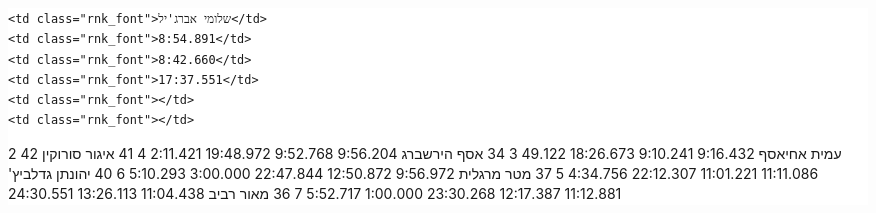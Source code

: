     <td class="rnk_font">שלומי אברג'יל</td>
    <td class="rnk_font">8:54.891</td>
    <td class="rnk_font">8:42.660</td>
    <td class="rnk_font">17:37.551</td>
    <td class="rnk_font"></td>
    <td class="rnk_font"></td>
</tr>
<tr class="rnk_bkcolor">
    <td class="rnk_font">2</td>
    <td class="rnk_font">42</td>
    <td class="rnk_font">עמית אחיאסף</td>
    <td class="rnk_font">9:16.432</td>
    <td class="rnk_font">9:10.241</td>
    <td class="rnk_font">18:26.673</td>
    <td class="rnk_font"></td>
    <td class="rnk_font">49.122</td>
</tr>
<tr class="rnk_bkcolor">
    <td class="rnk_font">3</td>
    <td class="rnk_font">34</td>
    <td class="rnk_font">אסף הירשברג</td>
    <td class="rnk_font">9:56.204</td>
    <td class="rnk_font">9:52.768</td>
    <td class="rnk_font">19:48.972</td>
    <td class="rnk_font"></td>
    <td class="rnk_font">2:11.421</td>
</tr>
<tr class="rnk_bkcolor">
    <td class="rnk_font">4</td>
    <td class="rnk_font">41</td>
    <td class="rnk_font">איגור סורוקין</td>
    <td class="rnk_font">11:11.086</td>
    <td class="rnk_font">11:01.221</td>
    <td class="rnk_font">22:12.307</td>
    <td class="rnk_font"></td>
    <td class="rnk_font">4:34.756</td>
</tr>
<tr class="rnk_bkcolor">
    <td class="rnk_font">5</td>
    <td class="rnk_font">37</td>
    <td class="rnk_font">מטר מרגלית</td>
    <td class="rnk_font">9:56.972</td>
    <td class="rnk_font">12:50.872</td>
    <td class="rnk_font">22:47.844</td>
    <td class="rnk_font">3:00.000</td>
    <td class="rnk_font">5:10.293</td>
</tr>
<tr class="rnk_bkcolor">
    <td class="rnk_font">6</td>
    <td class="rnk_font">40</td>
    <td class="rnk_font">יהונתן גדלביץ'</td>
    <td class="rnk_font">11:12.881</td>
    <td class="rnk_font">12:17.387</td>
    <td class="rnk_font">23:30.268</td>
    <td class="rnk_font">1:00.000</td>
    <td class="rnk_font">5:52.717</td>
</tr>
<tr class="rnk_bkcolor">
    <td class="rnk_font">7</td>
    <td class="rnk_font">36</td>
    <td class="rnk_font">מאור רביב</td>
    <td class="rnk_font">11:04.438</td>
    <td class="rnk_font">13:26.113</td>
    <td class="rnk_font">24:30.551</td>